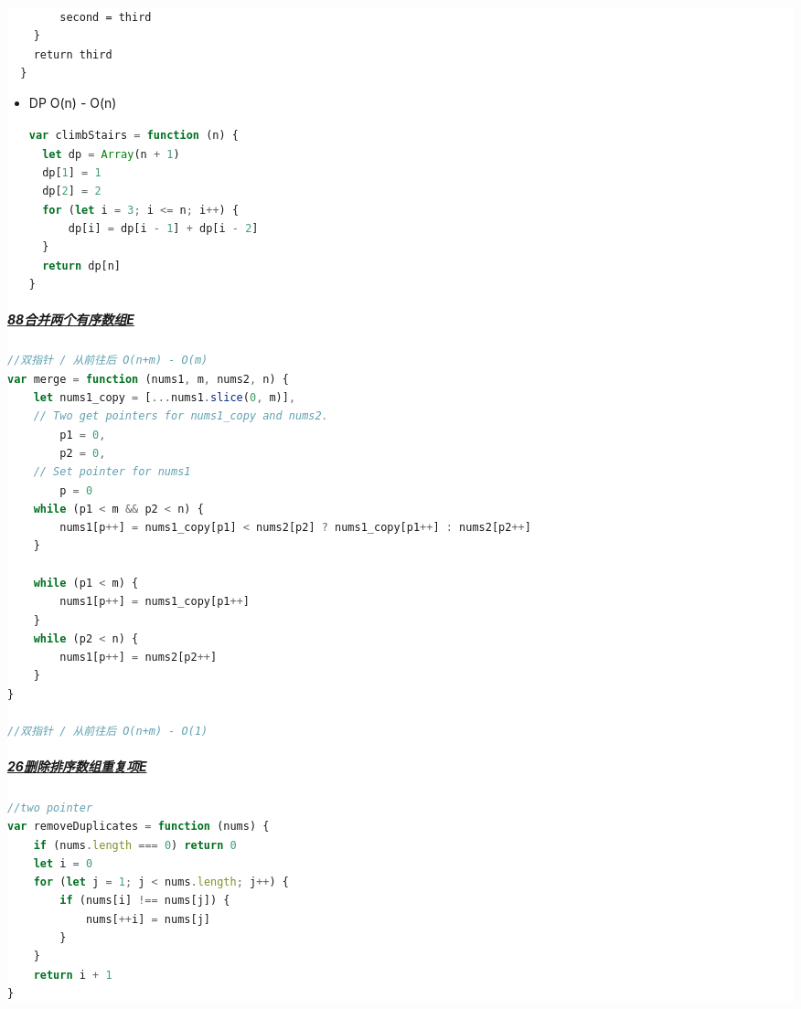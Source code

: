 ```
  		second = third
  	}
  	return third
  }
```

- DP O(n) - O(n)

  ```javascript
  var climbStairs = function (n) {
  	let dp = Array(n + 1)
  	dp[1] = 1
  	dp[2] = 2
  	for (let i = 3; i <= n; i++) {
  		dp[i] = dp[i - 1] + dp[i - 2]
  	}
  	return dp[n]
  }
  ```

##### [88合并两个有序数组E](https://leetcode-cn.com/problems/merge-sorted-array/)

```javascript
//双指针 / 从前往后 O(n+m) - O(m)
var merge = function (nums1, m, nums2, n) {
	let nums1_copy = [...nums1.slice(0, m)],
    // Two get pointers for nums1_copy and nums2.
		p1 = 0,
		p2 = 0,
    // Set pointer for nums1
		p = 0
	while (p1 < m && p2 < n) {
		nums1[p++] = nums1_copy[p1] < nums2[p2] ? nums1_copy[p1++] : nums2[p2++]
	}

	while (p1 < m) {
		nums1[p++] = nums1_copy[p1++]
	}
	while (p2 < n) {
		nums1[p++] = nums2[p2++]
	}
}

//双指针 / 从前往后 O(n+m) - O(1)
```

##### [26删除排序数组重复项E](https://leetcode-cn.com/problems/remove-duplicates-from-sorted-array/)

```javascript
//two pointer
var removeDuplicates = function (nums) {
	if (nums.length === 0) return 0
	let i = 0
	for (let j = 1; j < nums.length; j++) {
		if (nums[i] !== nums[j]) {
			nums[++i] = nums[j]
		}
	}
	return i + 1
}
```
